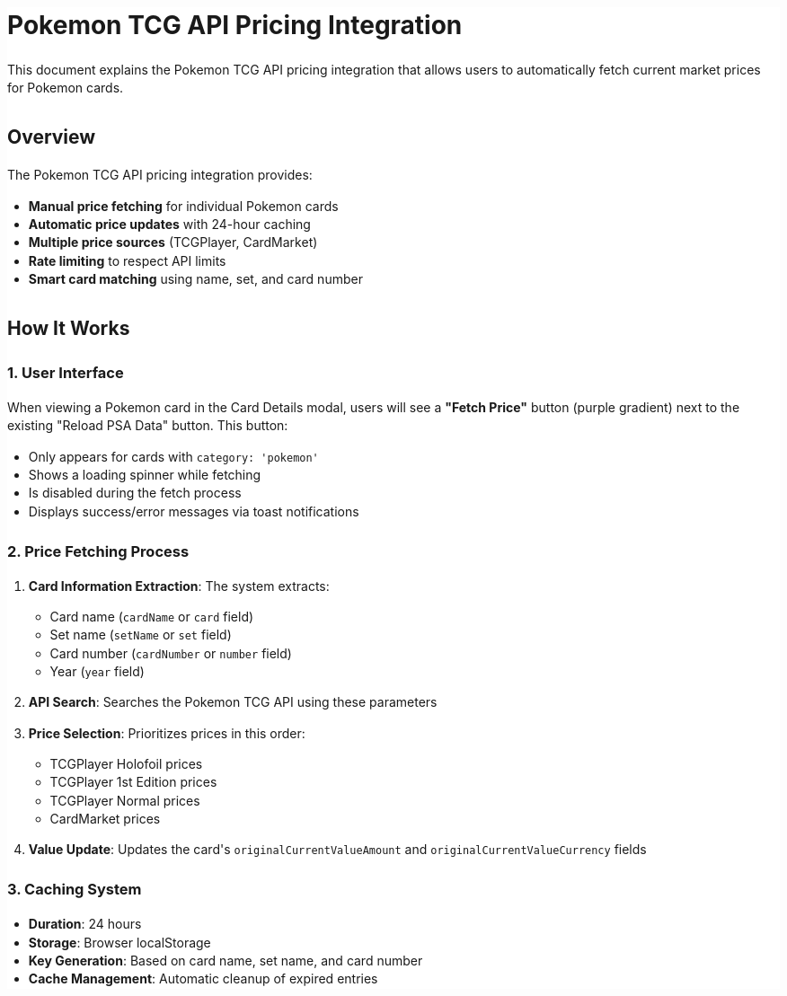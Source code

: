 # Pokemon TCG API Pricing Integration

This document explains the Pokemon TCG API pricing integration that allows users to automatically fetch current market prices for Pokemon cards.

## Overview

The Pokemon TCG API pricing integration provides:
- **Manual price fetching** for individual Pokemon cards
- **Automatic price updates** with 24-hour caching
- **Multiple price sources** (TCGPlayer, CardMarket)
- **Rate limiting** to respect API limits
- **Smart card matching** using name, set, and card number

## How It Works

### 1. User Interface

When viewing a Pokemon card in the Card Details modal, users will see a **"Fetch Price"** button (purple gradient) next to the existing "Reload PSA Data" button. This button:

- Only appears for cards with `category: 'pokemon'`
- Shows a loading spinner while fetching
- Is disabled during the fetch process
- Displays success/error messages via toast notifications

### 2. Price Fetching Process

1. **Card Information Extraction**: The system extracts:
   - Card name (`cardName` or `card` field)
   - Set name (`setName` or `set` field)  
   - Card number (`cardNumber` or `number` field)
   - Year (`year` field)

2. **API Search**: Searches the Pokemon TCG API using these parameters
3. **Price Selection**: Prioritizes prices in this order:
   - TCGPlayer Holofoil prices
   - TCGPlayer 1st Edition prices
   - TCGPlayer Normal prices
   - CardMarket prices

4. **Value Update**: Updates the card's `originalCurrentValueAmount` and `originalCurrentValueCurrency` fields

### 3. Caching System

- **Duration**: 24 hours
- **Storage**: Browser localStorage
- **Key Generation**: Based on card name, set name, and card number
- **Cache Management**: Automatic cleanup of expired entries
